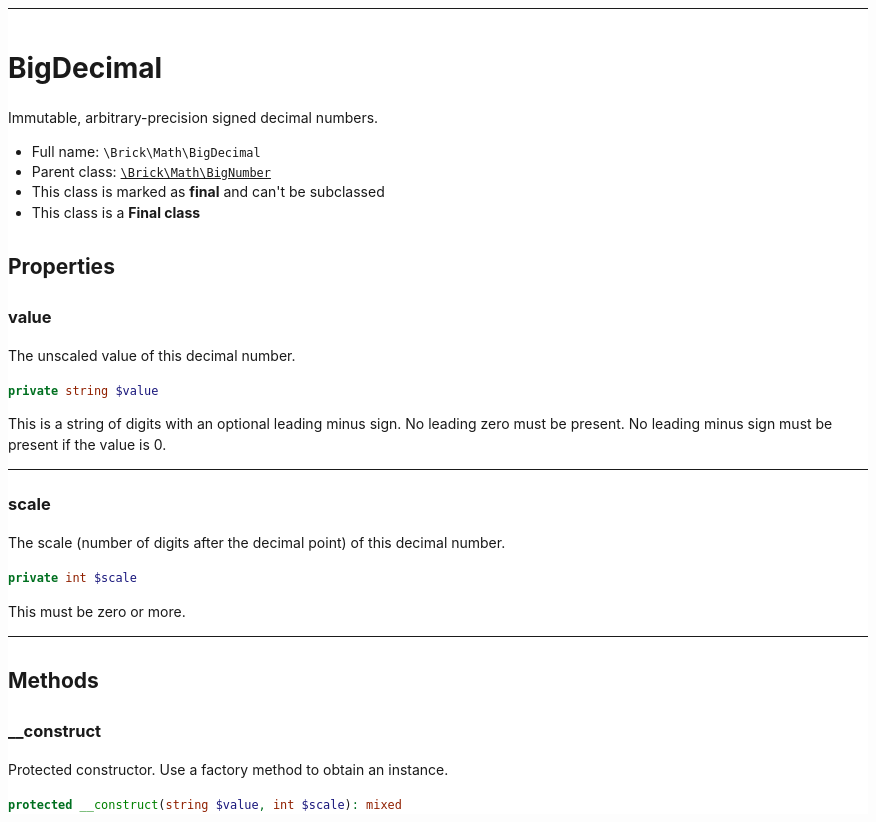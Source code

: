 ***

# BigDecimal

Immutable, arbitrary-precision signed decimal numbers.



* Full name: `\Brick\Math\BigDecimal`
* Parent class: [`\Brick\Math\BigNumber`](./BigNumber.md)
* This class is marked as **final** and can't be subclassed
* This class is a **Final class**



## Properties


### value

The unscaled value of this decimal number.

```php
private string $value
```

This is a string of digits with an optional leading minus sign.
No leading zero must be present.
No leading minus sign must be present if the value is 0.




***

### scale

The scale (number of digits after the decimal point) of this decimal number.

```php
private int $scale
```

This must be zero or more.




***

## Methods


### __construct

Protected constructor. Use a factory method to obtain an instance.

```php
protected __construct(string $value, int $scale): mixed
```
